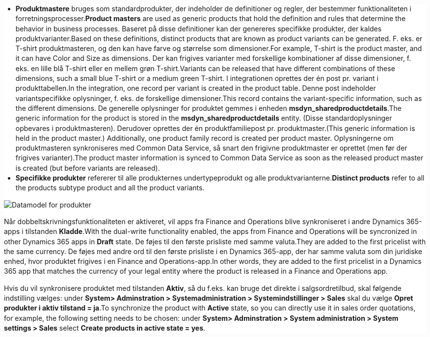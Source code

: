 - <span data-ttu-id="2beea-178">**Produktmastere** bruges som standardprodukter, der indeholder de definitioner og regler, der bestemmer funktionaliteten i forretningsprocesser.</span><span class="sxs-lookup"><span data-stu-id="2beea-178">**Product masters** are used as generic products that hold the definition and rules that determine the behavior in business processes.</span></span> <span data-ttu-id="2beea-179">Baseret på disse definitioner kan der genereres specifikke produkter, der kaldes produktvarianter.</span><span class="sxs-lookup"><span data-stu-id="2beea-179">Based on these definitions, distinct products that are known as product variants can be generated.</span></span> <span data-ttu-id="2beea-180">F. eks. er T-shirt produktmasteren, og den kan have farve og størrelse som dimensioner.</span><span class="sxs-lookup"><span data-stu-id="2beea-180">For example, T-shirt is the product master, and it can have Color and Size as dimensions.</span></span> <span data-ttu-id="2beea-181">Der kan frigives varianter med forskellige kombinationer af disse dimensioner, f. eks. en lille blå T-shirt eller en mellem grøn T-shirt.</span><span class="sxs-lookup"><span data-stu-id="2beea-181">Variants can be released that have different combinations of these dimensions, such a small blue T-shirt or a medium green T-shirt.</span></span> <span data-ttu-id="2beea-182">I integrationen oprettes der én post pr. variant i produkttabellen.</span><span class="sxs-lookup"><span data-stu-id="2beea-182">In the integration, one record per variant is created in the product table.</span></span> <span data-ttu-id="2beea-183">Denne post indeholder variantspecifikke oplysninger, f. eks. de forskellige dimensioner.</span><span class="sxs-lookup"><span data-stu-id="2beea-183">This record contains the variant-specific information, such as the different dimensions.</span></span> <span data-ttu-id="2beea-184">De generelle oplysninger for produktet gemmes i enheden **msdyn\_sharedproductdetails**.</span><span class="sxs-lookup"><span data-stu-id="2beea-184">The generic information for the product is stored in the **msdyn\_sharedproductdetails** entity.</span></span> <span data-ttu-id="2beea-185">(Disse standardoplysninger opbevares i produktmasteren). Derudover oprettes der én produktfamiliepost pr. produktmaster.</span><span class="sxs-lookup"><span data-stu-id="2beea-185">(This generic information is held in the product master.) Additionally, one product family record is created per product master.</span></span> <span data-ttu-id="2beea-186">Oplysningerne om produktmasteren synkroniseres med Common Data Service, så snart den frigivne produktmaster er oprettet (men før der frigives varianter).</span><span class="sxs-lookup"><span data-stu-id="2beea-186">The product master information is synced to Common Data Service as soon as the released product master is created (but before variants are released).</span></span>
- <span data-ttu-id="2beea-187">**Specifikke produkter** refererer til alle produkternes undertypeprodukt og alle produktvarianterne.</span><span class="sxs-lookup"><span data-stu-id="2beea-187">**Distinct products** refer to all the products subtype product and all the product variants.</span></span> 

![Datamodel for produkter](media/dual-write-product.png)

<span data-ttu-id="2beea-189">Når dobbeltskrivningsfunktionaliteten er aktiveret, vil apps fra Finance and Operations blive synkroniseret i andre Dynamics 365-apps i tilstanden **Kladde**.</span><span class="sxs-lookup"><span data-stu-id="2beea-189">With the dual-write functionality enabled, the apps from Finance and Operations will be syncronized in other Dynamics 365 apps in **Draft** state.</span></span> <span data-ttu-id="2beea-190">De føjes til den første prisliste med samme valuta.</span><span class="sxs-lookup"><span data-stu-id="2beea-190">They are added to the first pricelist with the same currency.</span></span> <span data-ttu-id="2beea-191">De føjes med andre ord til den første prisliste i en Dynamics 365-app, der har samme valuta som din juridiske enhed, hvor produktet frigives i en Finance and Operations-app.</span><span class="sxs-lookup"><span data-stu-id="2beea-191">In other words, they are added to the first pricelist in a Dynamics 365 app that matches the currency of your legal entity where the product is released in a Finance and Operations app.</span></span> 

<span data-ttu-id="2beea-192">Hvis du vil synkronisere produktet med tilstanden **Aktiv**, så du f.eks. kan bruge det direkte i salgsordretilbud, skal følgende indstilling vælges: under **System> Adminstration > Systemadministration > Systemindstillinger > Sales** skal du vælge **Opret produkter i aktiv tilstand = ja**.</span><span class="sxs-lookup"><span data-stu-id="2beea-192">To synchronize the product with **Active** state, so you can directly use it in sales order quotations, for example, the following setting needs to be chosen: under **System> Adminstration > System administration > System settings > Sales** select **Create products in active state = yes**.</span></span> 
